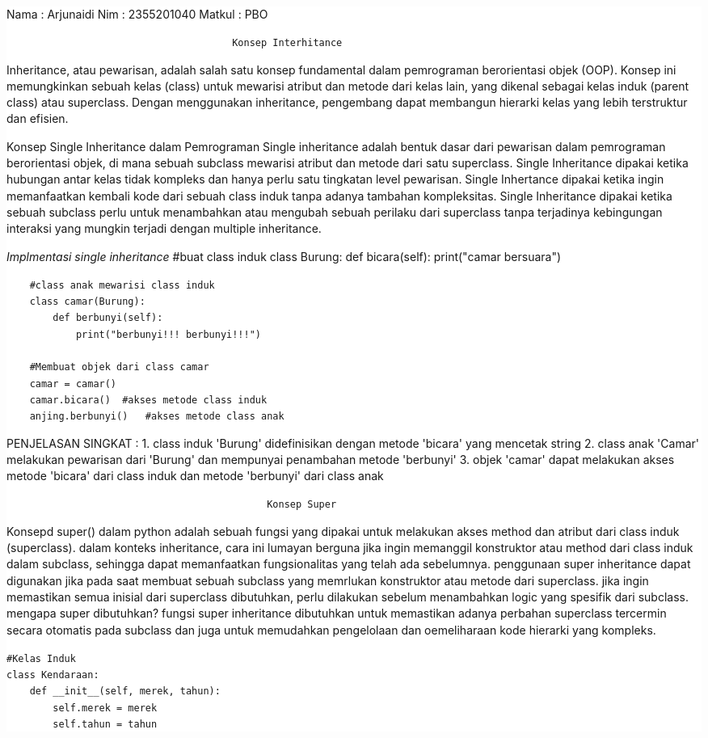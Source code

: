Nama    : Arjunaidi
Nim     : 2355201040
Matkul  : PBO

                                           Konsep Interhitance
Inheritance, atau pewarisan, adalah salah satu konsep fundamental dalam pemrograman berorientasi objek (OOP). Konsep ini memungkinkan sebuah kelas (class) untuk mewarisi atribut dan metode dari kelas lain, yang dikenal sebagai kelas induk (parent class) atau superclass. Dengan menggunakan inheritance, pengembang dapat membangun hierarki kelas yang lebih terstruktur dan efisien.

Konsep Single Inheritance dalam Pemrograman
Single inheritance adalah bentuk dasar dari pewarisan dalam pemrograman berorientasi objek, di mana sebuah subclass mewarisi atribut dan metode dari satu superclass. Single Inheritance dipakai ketika hubungan antar kelas tidak kompleks dan hanya perlu satu tingkatan level pewarisan. Single Inhertance dipakai ketika ingin memanfaatkan kembali kode dari sebuah class induk tanpa adanya tambahan kompleksitas. Single Inheritance dipakai ketika sebuah subclass perlu untuk menambahkan atau mengubah sebuah perilaku dari superclass tanpa terjadinya kebingungan interaksi yang mungkin terjadi dengan multiple inheritance.

*Implmentasi single inheritance*
        #buat class induk
        class Burung:
            def bicara(self):
                print("camar bersuara")

        #class anak mewarisi class induk
        class camar(Burung):
            def berbunyi(self):
                print("berbunyi!!! berbunyi!!!")

        #Membuat objek dari class camar
        camar = camar()
        camar.bicara()  #akses metode class induk
        anjing.berbunyi()   #akses metode class anak

PENJELASAN SINGKAT :
    1. class induk 'Burung' didefinisikan dengan metode 'bicara' yang mencetak string
    2. class anak 'Camar' melakukan pewarisan dari 'Burung' dan mempunyai penambahan metode 'berbunyi'
    3. objek 'camar' dapat melakukan akses metode 'bicara' dari class induk dan metode 'berbunyi' dari class anak

    
                                                 Konsep Super
Konsepd super() dalam python adalah sebuah fungsi yang dipakai untuk melakukan akses method dan atribut dari class induk (superclass). dalam konteks inheritance, cara ini lumayan berguna jika ingin memanggil konstruktor atau method dari class induk dalam subclass, sehingga dapat memanfaatkan fungsionalitas yang telah ada sebelumnya.
penggunaan super inheritance dapat digunakan jika pada saat membuat sebuah subclass yang memrlukan konstruktor atau metode dari superclass. jika ingin memastikan semua inisial dari superclass dibutuhkan, perlu dilakukan sebelum menambahkan logic yang spesifik dari subclass. mengapa super dibutuhkan? fungsi super inheritance dibutuhkan untuk memastikan adanya perbahan superclass tercermin secara otomatis pada subclass dan juga untuk memudahkan pengelolaan dan oemeliharaan kode hierarki yang kompleks.

    #Kelas Induk
    class Kendaraan:
        def __init__(self, merek, tahun):
            self.merek = merek
            self.tahun = tahun
